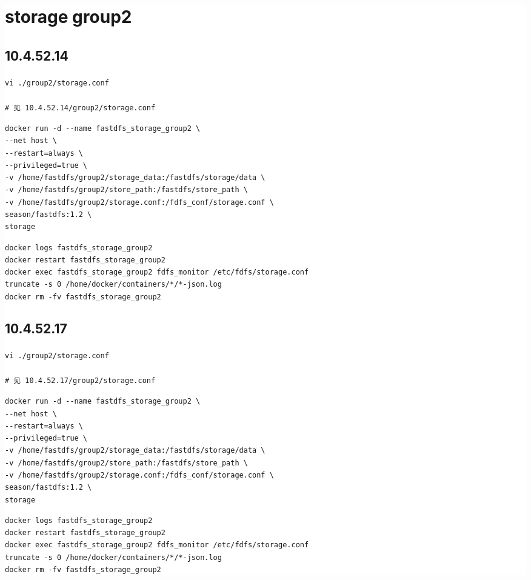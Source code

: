 # storage group2

## 10.4.52.14

```
vi ./group2/storage.conf

# 见 10.4.52.14/group2/storage.conf
```

```
docker run -d --name fastdfs_storage_group2 \
--net host \
--restart=always \
--privileged=true \
-v /home/fastdfs/group2/storage_data:/fastdfs/storage/data \
-v /home/fastdfs/group2/store_path:/fastdfs/store_path \
-v /home/fastdfs/group2/storage.conf:/fdfs_conf/storage.conf \
season/fastdfs:1.2 \
storage
```

```
docker logs fastdfs_storage_group2
docker restart fastdfs_storage_group2
docker exec fastdfs_storage_group2 fdfs_monitor /etc/fdfs/storage.conf
truncate -s 0 /home/docker/containers/*/*-json.log
docker rm -fv fastdfs_storage_group2
```

## 10.4.52.17

```
vi ./group2/storage.conf

# 见 10.4.52.17/group2/storage.conf
```

```
docker run -d --name fastdfs_storage_group2 \
--net host \
--restart=always \
--privileged=true \
-v /home/fastdfs/group2/storage_data:/fastdfs/storage/data \
-v /home/fastdfs/group2/store_path:/fastdfs/store_path \
-v /home/fastdfs/group2/storage.conf:/fdfs_conf/storage.conf \
season/fastdfs:1.2 \
storage
```

```
docker logs fastdfs_storage_group2
docker restart fastdfs_storage_group2
docker exec fastdfs_storage_group2 fdfs_monitor /etc/fdfs/storage.conf
truncate -s 0 /home/docker/containers/*/*-json.log
docker rm -fv fastdfs_storage_group2
```
